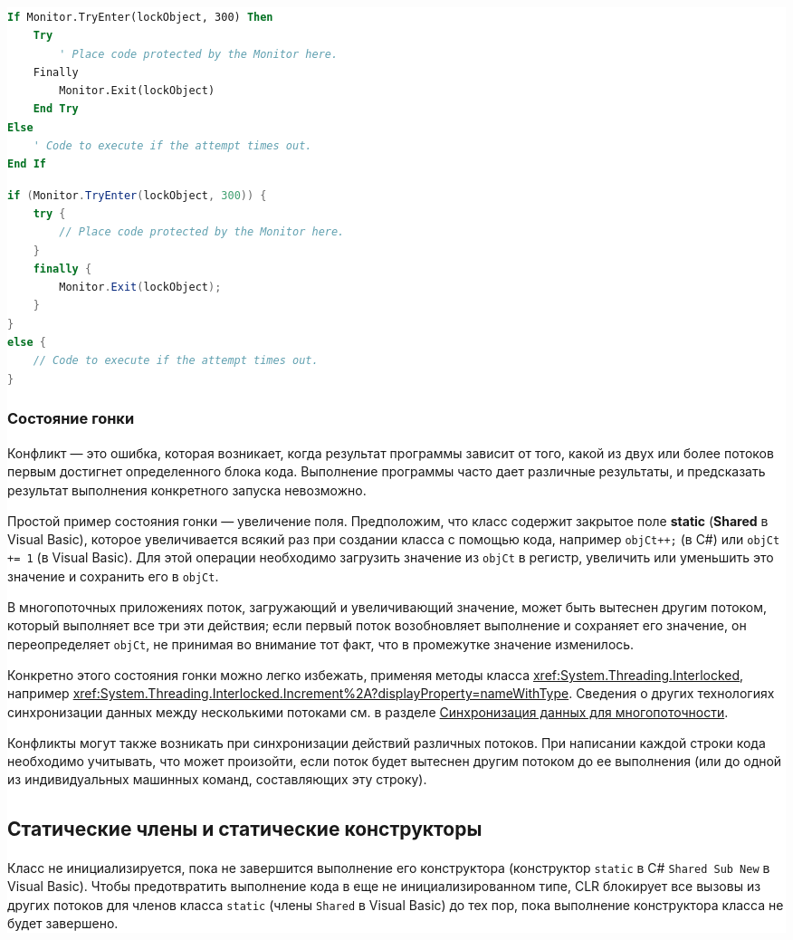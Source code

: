 ```vb  
If Monitor.TryEnter(lockObject, 300) Then  
    Try  
        ' Place code protected by the Monitor here.  
    Finally  
        Monitor.Exit(lockObject)  
    End Try  
Else  
    ' Code to execute if the attempt times out.  
End If  
```  
  
```csharp  
if (Monitor.TryEnter(lockObject, 300)) {  
    try {  
        // Place code protected by the Monitor here.  
    }  
    finally {  
        Monitor.Exit(lockObject);  
    }  
}  
else {  
    // Code to execute if the attempt times out.  
}  
```  
  
### <a name="race-conditions"></a>Состояние гонки  
 Конфликт — это ошибка, которая возникает, когда результат программы зависит от того, какой из двух или более потоков первым достигнет определенного блока кода. Выполнение программы часто дает различные результаты, и предсказать результат выполнения конкретного запуска невозможно.  
  
 Простой пример состояния гонки — увеличение поля. Предположим, что класс содержит закрытое поле **static** (**Shared** в Visual Basic), которое увеличивается всякий раз при создании класса с помощью кода, например `objCt++;` (в C#) или `objCt += 1` (в Visual Basic). Для этой операции необходимо загрузить значение из `objCt` в регистр, увеличить или уменьшить это значение и сохранить его в `objCt`.  
  
 В многопоточных приложениях поток, загружающий и увеличивающий значение, может быть вытеснен другим потоком, который выполняет все три эти действия; если первый поток возобновляет выполнение и сохраняет его значение, он переопределяет `objCt`, не принимая во внимание тот факт, что в промежутке значение изменилось.  
  
 Конкретно этого состояния гонки можно легко избежать, применяя методы класса <xref:System.Threading.Interlocked>, например <xref:System.Threading.Interlocked.Increment%2A?displayProperty=nameWithType>. Сведения о других технологиях синхронизации данных между несколькими потоками см. в разделе [Синхронизация данных для многопоточности](synchronizing-data-for-multithreading.md).  
  
 Конфликты могут также возникать при синхронизации действий различных потоков. При написании каждой строки кода необходимо учитывать, что может произойти, если поток будет вытеснен другим потоком до ее выполнения (или до одной из индивидуальных машинных команд, составляющих эту строку).  
  
## <a name="static-members-and-static-constructors"></a>Статические члены и статические конструкторы  
 Класс не инициализируется, пока не завершится выполнение его конструктора (конструктор `static` в C# `Shared Sub New` в Visual Basic). Чтобы предотвратить выполнение кода в еще не инициализированном типе, CLR блокирует все вызовы из других потоков для членов класса `static` (члены `Shared` в Visual Basic) до тех пор, пока выполнение конструктора класса не будет завершено.  
  